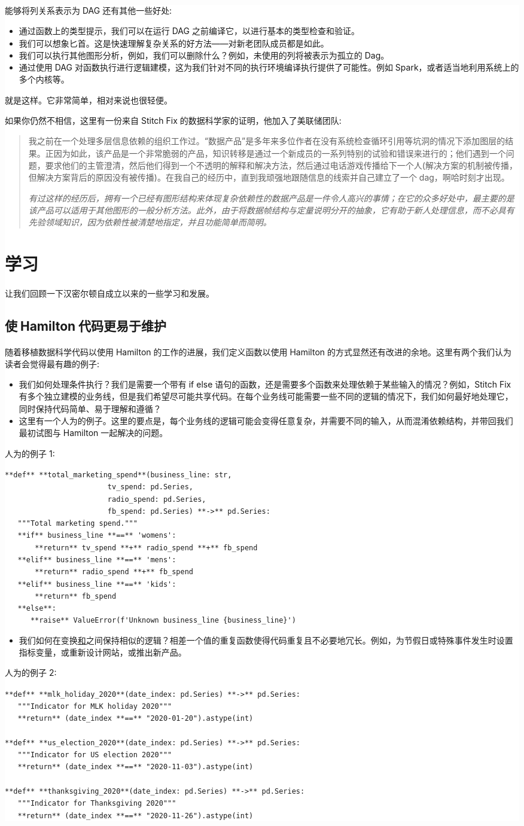 能够将列关系表示为 DAG 还有其他一些好处:

*   通过函数上的类型提示，我们可以在运行 DAG 之前编译它，以进行基本的类型检查和验证。
*   我们可以想象匕首。这是快速理解复杂关系的好方法——对新老团队成员都是如此。
*   我们可以执行其他图形分析，例如，我们可以删除什么？例如，未使用的列将被表示为孤立的 Dag。
*   通过使用 DAG 对函数执行进行逻辑建模，这为我们针对不同的执行环境编译执行提供了可能性。例如 Spark，或者适当地利用系统上的多个内核等。

就是这样。它非常简单，相对来说也很轻便。

如果你仍然不相信，这里有一份来自 Stitch Fix 的数据科学家的证明，他加入了美联储团队:

> 我之前在一个处理多层信息依赖的组织工作过。“数据产品”是多年来多位作者在没有系统检查循环引用等坑洞的情况下添加图层的结果。正因为如此，该产品是一个非常脆弱的产品，知识转移是通过一个新成员的一系列特别的试验和错误来进行的；他们遇到一个问题，要求他们的主管澄清，然后他们得到一个不透明的解释和解决方法，然后通过电话游戏传播给下一个人(解决方案的机制被传播，但解决方案背后的原因没有被传播)。在我自己的经历中，直到我顽强地跟随信息的线索并自己建立了一个 dag，啊哈时刻才出现。
> 
> *有过这样的经历后，拥有一个已经有图形结构来体现复杂依赖性的数据产品是一件令人高兴的事情；在它的众多好处中，最主要的是该产品可以适用于其他图形的一般分析方法。此外，由于将数据帧结构与定量说明分开的抽象，它有助于新人处理信息，而不必具有先验领域知识，因为依赖性被清楚地指定，并且功能简单而简明。*

# 学习

让我们回顾一下汉密尔顿自成立以来的一些学习和发展。

## 使 Hamilton 代码更易于维护

随着移植数据科学代码以使用 Hamilton 的工作的进展，我们定义函数以使用 Hamilton 的方式显然还有改进的余地。这里有两个我们认为读者会觉得最有趣的例子:

*   我们如何处理条件执行？我们是需要一个带有 if else 语句的函数，还是需要多个函数来处理依赖于某些输入的情况？例如，Stitch Fix 有多个独立建模的业务线，但是我们希望尽可能共享代码。在每个业务线可能需要一些不同的逻辑的情况下，我们如何最好地处理它，同时保持代码简单、易于理解和遵循？
*   这里有一个人为的例子。这里的要点是，每个业务线的逻辑可能会变得任意复杂，并需要不同的输入，从而混淆依赖结构，并带回我们最初试图与 Hamilton 一起解决的问题。

人为的例子 1:

```
**def** **total_marketing_spend**(business_line: str,
                        tv_spend: pd.Series, 
                        radio_spend: pd.Series, 
                        fb_spend: pd.Series) **->** pd.Series:
   """Total marketing spend."""
   **if** business_line **==** 'womens':
       **return** tv_spend **+** radio_spend **+** fb_spend
   **elif** business_line **==** 'mens':
       **return** radio_spend **+** fb_spend
   **elif** business_line **==** 'kids':
       **return** fb_spend
   **else**:
      **raise** ValueError(f'Unknown business_line {business_line}')
```

*   我们如何在变换[和](https://en.wikipedia.org/wiki/Don%27t_repeat_yourself)之间保持相似的逻辑？相差一个值的重复函数使得代码重复且不必要地冗长。例如，为节假日或特殊事件发生时设置指标变量，或重新设计网站，或推出新产品。

人为的例子 2:

```
**def** **mlk_holiday_2020**(date_index: pd.Series) **->** pd.Series:
   """Indicator for MLK holiday 2020"""
   **return** (date_index **==** "2020-01-20").astype(int)

**def** **us_election_2020**(date_index: pd.Series) **->** pd.Series:
   """Indicator for US election 2020"""
   **return** (date_index **==** "2020-11-03").astype(int)

**def** **thanksgiving_2020**(date_index: pd.Series) **->** pd.Series:
   """Indicator for Thanksgiving 2020"""
   **return** (date_index **==** "2020-11-26").astype(int)
```
